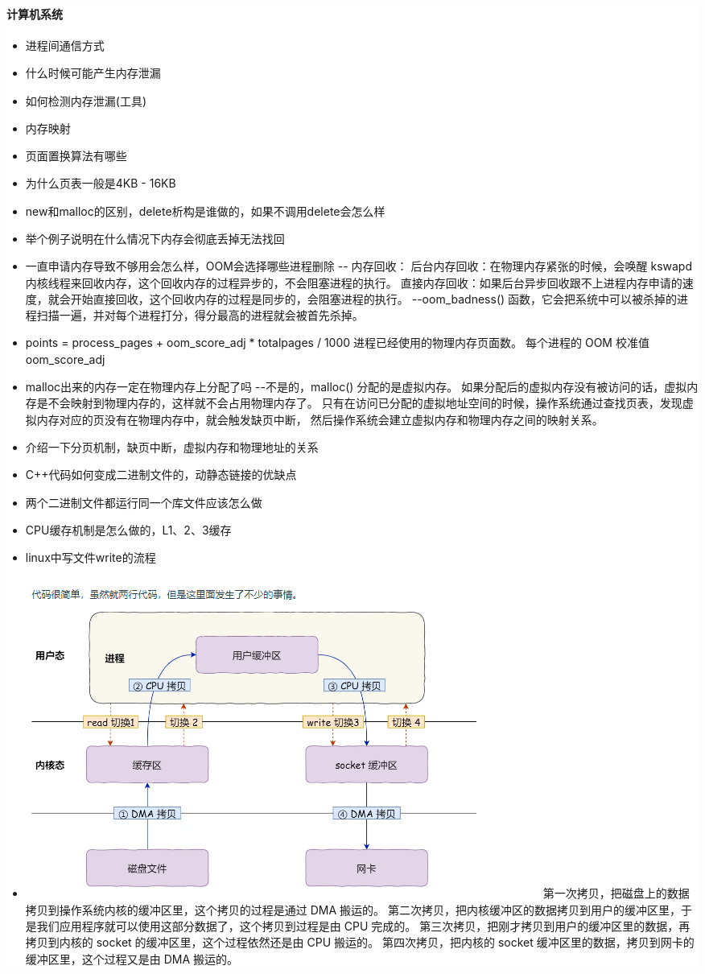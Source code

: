 #### 计算机系统

* 进程间通信方式

* 什么时候可能产生内存泄漏
* 如何检测内存泄漏(工具)
* 内存映射
* 页面置换算法有哪些
* 为什么页表一般是4KB - 16KB
* new和malloc的区别，delete析构是谁做的，如果不调用delete会怎么样
* 举个例子说明在什么情况下内存会彻底丢掉无法找回

* 一直申请内存导致不够用会怎么样，OOM会选择哪些进程删除
-- 内存回收：
后台内存回收：在物理内存紧张的时候，会唤醒 kswapd 内核线程来回收内存，这个回收内存的过程异步的，不会阻塞进程的执行。
直接内存回收：如果后台异步回收跟不上进程内存申请的速度，就会开始直接回收，这个回收内存的过程是同步的，会阻塞进程的执行。
--oom_badness() 函数，它会把系统中可以被杀掉的进程扫描一遍，并对每个进程打分，得分最高的进程就会被首先杀掉。
* points = process_pages + oom_score_adj * totalpages / 1000
进程已经使用的物理内存页面数。
每个进程的 OOM 校准值 oom_score_adj

* malloc出来的内存一定在物理内存上分配了吗
--不是的，malloc() 分配的是虚拟内存。
  如果分配后的虚拟内存没有被访问的话，虚拟内存是不会映射到物理内存的，这样就不会占用物理内存了。
  只有在访问已分配的虚拟地址空间的时候，操作系统通过查找页表，发现虚拟内存对应的页没有在物理内存中，就会触发缺页中断，
  然后操作系统会建立虚拟内存和物理内存之间的映射关系。
* 介绍一下分页机制，缺页中断，虚拟内存和物理地址的关系

* C++代码如何变成二进制文件的，动静态链接的优缺点

* 两个二进制文件都运行同一个库文件应该怎么做

* CPU缓存机制是怎么做的，L1、2、3缓存
* linux中写文件write的流程
* ![img.png](img.png)
  第一次拷贝，把磁盘上的数据拷贝到操作系统内核的缓冲区里，这个拷贝的过程是通过 DMA 搬运的。
  第二次拷贝，把内核缓冲区的数据拷贝到用户的缓冲区里，于是我们应用程序就可以使用这部分数据了，这个拷贝到过程是由 CPU 完成的。
  第三次拷贝，把刚才拷贝到用户的缓冲区里的数据，再拷贝到内核的 socket 的缓冲区里，这个过程依然还是由 CPU 搬运的。
  第四次拷贝，把内核的 socket 缓冲区里的数据，拷贝到网卡的缓冲区里，这个过程又是由 DMA 搬运的。
